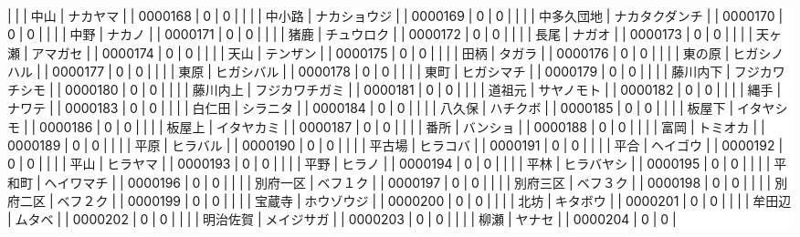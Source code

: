 |  |  | 中山 | ナカヤマ |  | 0000168 | 0 | 0 |
|  |  | 中小路 | ナカショウジ |  | 0000169 | 0 | 0 |
|  |  | 中多久団地 | ナカタクダンチ |  | 0000170 | 0 | 0 |
|  |  | 中野 | ナカノ |  | 0000171 | 0 | 0 |
|  |  | 猪鹿 | チュウロク |  | 0000172 | 0 | 0 |
|  |  | 長尾 | ナガオ |  | 0000173 | 0 | 0 |
|  |  | 天ヶ瀬 | アマガセ |  | 0000174 | 0 | 0 |
|  |  | 天山 | テンザン |  | 0000175 | 0 | 0 |
|  |  | 田柄 | タガラ |  | 0000176 | 0 | 0 |
|  |  | 東の原 | ヒガシノハル |  | 0000177 | 0 | 0 |
|  |  | 東原 | ヒガシバル |  | 0000178 | 0 | 0 |
|  |  | 東町 | ヒガシマチ |  | 0000179 | 0 | 0 |
|  |  | 藤川内下 | フジカワチシモ |  | 0000180 | 0 | 0 |
|  |  | 藤川内上 | フジカワチガミ |  | 0000181 | 0 | 0 |
|  |  | 道祖元 | サヤノモト |  | 0000182 | 0 | 0 |
|  |  | 縄手 | ナワテ |  | 0000183 | 0 | 0 |
|  |  | 白仁田 | シラニタ |  | 0000184 | 0 | 0 |
|  |  | 八久保 | ハチクボ |  | 0000185 | 0 | 0 |
|  |  | 板屋下 | イタヤシモ |  | 0000186 | 0 | 0 |
|  |  | 板屋上 | イタヤカミ |  | 0000187 | 0 | 0 |
|  |  | 番所 | バンショ |  | 0000188 | 0 | 0 |
|  |  | 富岡 | トミオカ |  | 0000189 | 0 | 0 |
|  |  | 平原 | ヒラバル |  | 0000190 | 0 | 0 |
|  |  | 平古場 | ヒラコバ |  | 0000191 | 0 | 0 |
|  |  | 平合 | ヘイゴウ |  | 0000192 | 0 | 0 |
|  |  | 平山 | ヒラヤマ |  | 0000193 | 0 | 0 |
|  |  | 平野 | ヒラノ |  | 0000194 | 0 | 0 |
|  |  | 平林 | ヒラバヤシ |  | 0000195 | 0 | 0 |
|  |  | 平和町 | ヘイワマチ |  | 0000196 | 0 | 0 |
|  |  | 別府一区 | ベフ１ク |  | 0000197 | 0 | 0 |
|  |  | 別府三区 | ベフ３ク |  | 0000198 | 0 | 0 |
|  |  | 別府二区 | ベフ２ク |  | 0000199 | 0 | 0 |
|  |  | 宝蔵寺 | ホウゾウジ |  | 0000200 | 0 | 0 |
|  |  | 北坊 | キタボウ |  | 0000201 | 0 | 0 |
|  |  | 牟田辺 | ムタベ |  | 0000202 | 0 | 0 |
|  |  | 明治佐賀 | メイジサガ |  | 0000203 | 0 | 0 |
|  |  | 柳瀬 | ヤナセ |  | 0000204 | 0 | 0 |